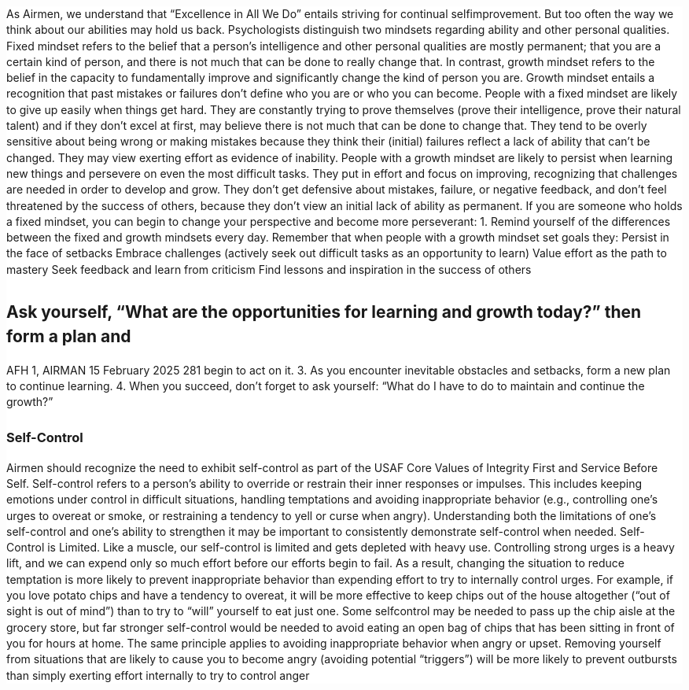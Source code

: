 As Airmen, we understand that “Excellence in All We Do” entails striving for continual selfimprovement. But too often the way we think about our abilities may hold us back. Psychologists distinguish two mindsets regarding ability and other personal qualities. Fixed
mindset refers to the belief that a person’s intelligence and other personal qualities are mostly
permanent; that you are a certain kind of person, and there is not much that can be done to really
change that. In contrast, growth mindset refers to the belief in the capacity to fundamentally
improve and significantly change the kind of person you are. Growth mindset entails a recognition
that past mistakes or failures don’t define who you are or who you can become. People with a fixed mindset are likely to give up easily when things get hard. They are constantly
trying to prove themselves (prove their intelligence, prove their natural talent) and if they don’t
excel at first, may believe there is not much that can be done to change that. They tend to be overly
sensitive about being wrong or making mistakes because they think their (initial) failures reflect a
lack of ability that can’t be changed. They may view exerting effort as evidence of inability. People with a growth mindset are likely to persist when learning new things and persevere on
even the most difficult tasks. They put in effort and focus on improving, recognizing that
challenges are needed in order to develop and grow. They don’t get defensive about mistakes, failure, or negative feedback, and don’t feel threatened by the success of others, because they don’t
view an initial lack of ability as permanent. If you are someone who holds a fixed mindset, you can begin to change your perspective and
become more perseverant: 1. Remind yourself of the differences between the fixed and growth mindsets every day. Remember that when people with a growth mindset set goals they: Persist in the face of setbacks
Embrace challenges (actively seek out difficult tasks as an opportunity to learn)
Value effort as the path to mastery
Seek feedback and learn from criticism
Find lessons and inspiration in the success of others
## Ask yourself, “What are the opportunities for learning and growth today?” then form a plan and

AFH 1, AIRMAN 15 February 2025
281
begin to act on it. 3. As you encounter inevitable obstacles and setbacks, form a new plan to continue learning. 4. When you succeed, don’t forget to ask yourself: “What do I have to do to maintain and continue
the growth?”
### Self-Control
Airmen should recognize the need to exhibit self-control as part of the USAF Core Values of
Integrity First and Service Before Self. Self-control refers to a person’s ability to override or restrain their inner responses or impulses. This includes keeping emotions under control in difficult situations, handling temptations and
avoiding inappropriate behavior (e.g., controlling one’s urges to overeat or smoke, or restraining
a tendency to yell or curse when angry). Understanding both the limitations of one’s self-control
and one’s ability to strengthen it may be important to consistently demonstrate self-control when
needed. Self-Control is Limited. Like a muscle, our self-control is limited and gets depleted with heavy
use. Controlling strong urges is a heavy lift, and we can expend only so much effort before our
efforts begin to fail. As a result, changing the situation to reduce temptation is more likely to prevent inappropriate
behavior than expending effort to try to internally control urges. For example, if you love potato
chips and have a tendency to overeat, it will be more effective to keep chips out of the house
altogether (“out of sight is out of mind”) than to try to “will” yourself to eat just one. Some selfcontrol may be needed to pass up the chip aisle at the grocery store, but far stronger self-control
would be needed to avoid eating an open bag of chips that has been sitting in front of you for hours
at home. The same principle applies to avoiding inappropriate behavior when angry or upset. Removing
yourself from situations that are likely to cause you to become angry (avoiding potential “triggers”)
will be more likely to prevent outbursts than simply exerting effort internally to try to control anger